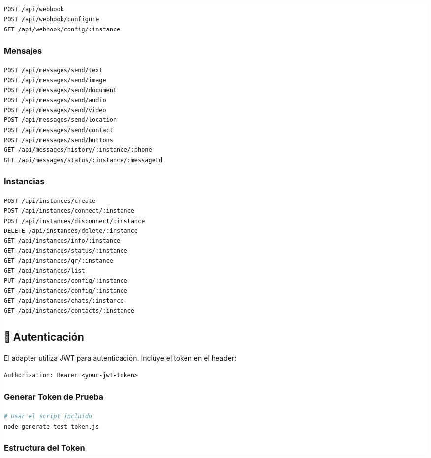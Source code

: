 ```http
POST /api/webhook
POST /api/webhook/configure
GET /api/webhook/config/:instance
```

### Mensajes

```http
POST /api/messages/send/text
POST /api/messages/send/image
POST /api/messages/send/document
POST /api/messages/send/audio
POST /api/messages/send/video
POST /api/messages/send/location
POST /api/messages/send/contact
POST /api/messages/send/buttons
GET /api/messages/history/:instance/:phone
GET /api/messages/status/:instance/:messageId
```

### Instancias

```http
POST /api/instances/create
POST /api/instances/connect/:instance
POST /api/instances/disconnect/:instance
DELETE /api/instances/delete/:instance
GET /api/instances/info/:instance
GET /api/instances/status/:instance
GET /api/instances/qr/:instance
GET /api/instances/list
PUT /api/instances/config/:instance
GET /api/instances/config/:instance
GET /api/instances/chats/:instance
GET /api/instances/contacts/:instance
```

## 🔐 Autenticación

El adapter utiliza JWT para autenticación. Incluye el token en el header:

```http
Authorization: Bearer <your-jwt-token>
```

### Generar Token de Prueba

```bash
# Usar el script incluido
node generate-test-token.js
```

### Estructura del Token
